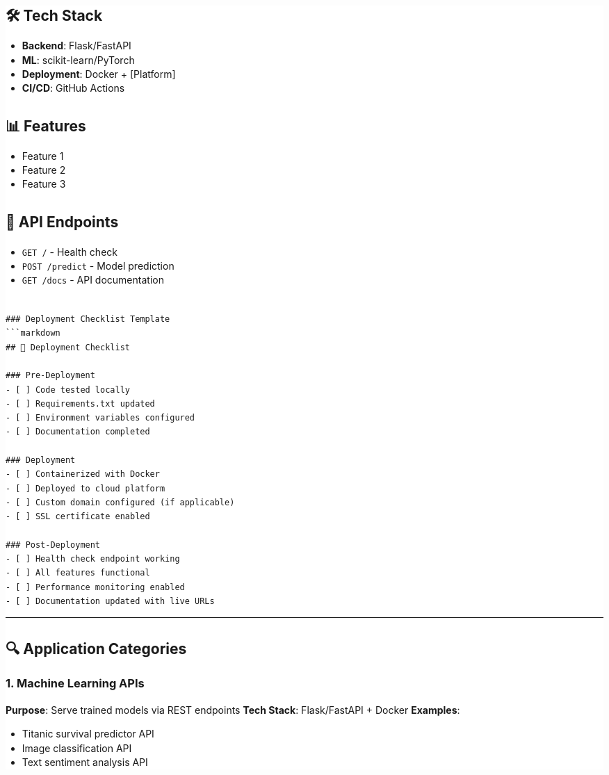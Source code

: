 ## 🛠️ Tech Stack
- **Backend**: Flask/FastAPI
- **ML**: scikit-learn/PyTorch
- **Deployment**: Docker + [Platform]
- **CI/CD**: GitHub Actions

## 📊 Features
- Feature 1
- Feature 2
- Feature 3

## 🔧 API Endpoints
- `GET /` - Health check
- `POST /predict` - Model prediction
- `GET /docs` - API documentation
```

### Deployment Checklist Template
```markdown
## 🚀 Deployment Checklist

### Pre-Deployment
- [ ] Code tested locally
- [ ] Requirements.txt updated
- [ ] Environment variables configured
- [ ] Documentation completed

### Deployment
- [ ] Containerized with Docker
- [ ] Deployed to cloud platform
- [ ] Custom domain configured (if applicable)
- [ ] SSL certificate enabled

### Post-Deployment
- [ ] Health check endpoint working
- [ ] All features functional
- [ ] Performance monitoring enabled
- [ ] Documentation updated with live URLs
```

---

## 🔍 Application Categories

### 1. Machine Learning APIs
**Purpose**: Serve trained models via REST endpoints
**Tech Stack**: Flask/FastAPI + Docker
**Examples**: 
- Titanic survival predictor API
- Image classification API
- Text sentiment analysis API
